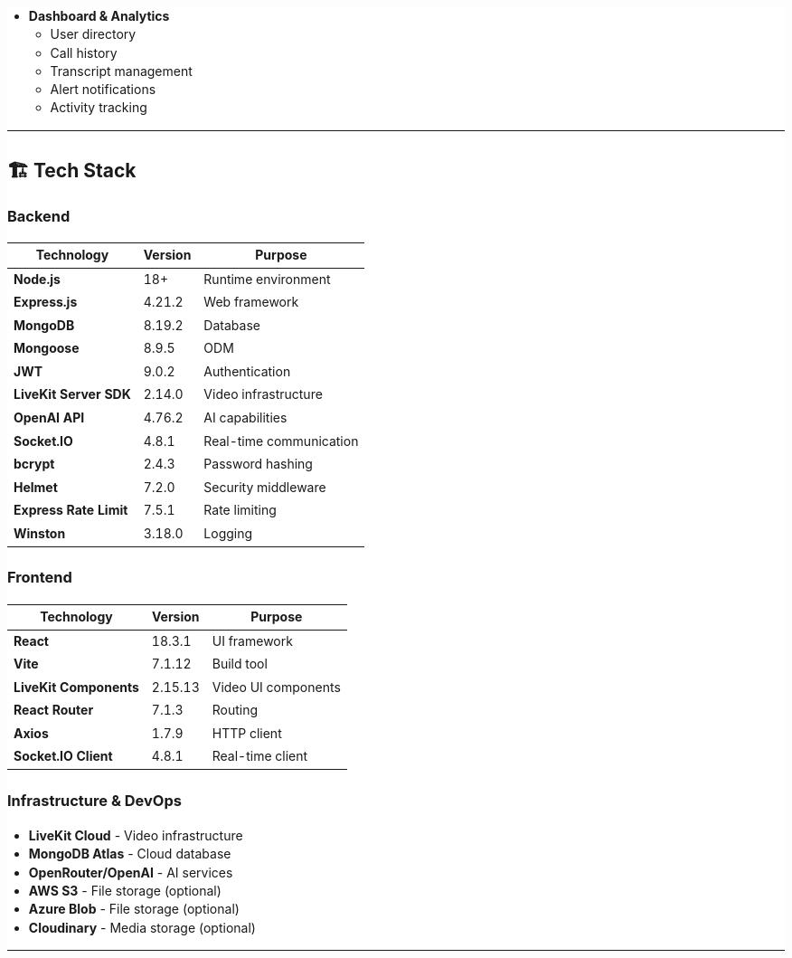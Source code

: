 - **Dashboard & Analytics**
  - User directory
  - Call history
  - Transcript management
  - Alert notifications
  - Activity tracking

---
## 🏗️ Tech Stack

### Backend
| Technology | Version | Purpose |
|-----------|---------|---------|
| **Node.js** | 18+ | Runtime environment |
| **Express.js** | 4.21.2 | Web framework |
| **MongoDB** | 8.19.2 | Database |
| **Mongoose** | 8.9.5 | ODM |
| **JWT** | 9.0.2 | Authentication |
| **LiveKit Server SDK** | 2.14.0 | Video infrastructure |
| **OpenAI API** | 4.76.2 | AI capabilities |
| **Socket.IO** | 4.8.1 | Real-time communication |
| **bcrypt** | 2.4.3 | Password hashing |
| **Helmet** | 7.2.0 | Security middleware |
| **Express Rate Limit** | 7.5.1 | Rate limiting |
| **Winston** | 3.18.0 | Logging |

### Frontend
| Technology | Version | Purpose |
|-----------|---------|---------|
| **React** | 18.3.1 | UI framework |
| **Vite** | 7.1.12 | Build tool |
| **LiveKit Components** | 2.15.13 | Video UI components |
| **React Router** | 7.1.3 | Routing |
| **Axios** | 1.7.9 | HTTP client |
| **Socket.IO Client** | 4.8.1 | Real-time client |

### Infrastructure & DevOps
- **LiveKit Cloud** - Video infrastructure
- **MongoDB Atlas** - Cloud database
- **OpenRouter/OpenAI** - AI services
- **AWS S3** - File storage (optional)
- **Azure Blob** - File storage (optional)
- **Cloudinary** - Media storage (optional)

---